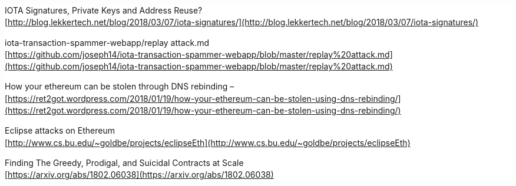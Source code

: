 IOTA Signatures, Private Keys and Address Reuse?  
[http://blog.lekkertech.net/blog/2018/03/07/iota-signatures/](http://blog.lekkertech.net/blog/2018/03/07/iota-signatures/)

iota-transaction-spammer-webapp/replay attack.md  
[https://github.com/joseph14/iota-transaction-spammer-webapp/blob/master/replay%20attack.md](https://github.com/joseph14/iota-transaction-spammer-webapp/blob/master/replay%20attack.md)

How your ethereum can be stolen through DNS rebinding –  
[https://ret2got.wordpress.com/2018/01/19/how-your-ethereum-can-be-stolen-using-dns-rebinding/](https://ret2got.wordpress.com/2018/01/19/how-your-ethereum-can-be-stolen-using-dns-rebinding/)

Eclipse attacks on Ethereum  
[http://www.cs.bu.edu/~goldbe/projects/eclipseEth](http://www.cs.bu.edu/~goldbe/projects/eclipseEth)

Finding The Greedy, Prodigal, and Suicidal Contracts at Scale  
[https://arxiv.org/abs/1802.06038](https://arxiv.org/abs/1802.06038)
